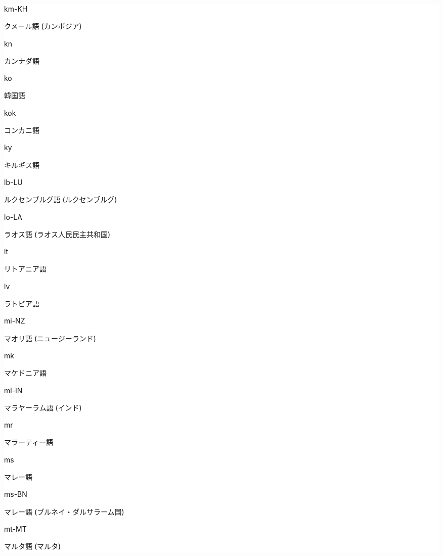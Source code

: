</tr>
<tr class="odd">
<td><p>km-KH</p></td>
<td><p>クメール語 (カンボジア)</p></td>
</tr>
<tr class="even">
<td><p>kn</p></td>
<td><p>カンナダ語</p></td>
</tr>
<tr class="odd">
<td><p>ko</p></td>
<td><p>韓国語</p></td>
</tr>
<tr class="even">
<td><p>kok</p></td>
<td><p>コンカニ語</p></td>
</tr>
<tr class="odd">
<td><p>ky</p></td>
<td><p>キルギス語</p></td>
</tr>
<tr class="even">
<td><p>lb-LU</p></td>
<td><p>ルクセンブルグ語 (ルクセンブルグ)</p></td>
</tr>
<tr class="odd">
<td><p>lo-LA</p></td>
<td><p>ラオス語 (ラオス人民民主共和国)</p></td>
</tr>
<tr class="even">
<td><p>lt</p></td>
<td><p>リトアニア語</p></td>
</tr>
<tr class="odd">
<td><p>lv</p></td>
<td><p>ラトビア語</p></td>
</tr>
<tr class="even">
<td><p>mi-NZ</p></td>
<td><p>マオリ語 (ニュージーランド)</p></td>
</tr>
<tr class="odd">
<td><p>mk</p></td>
<td><p>マケドニア語</p></td>
</tr>
<tr class="even">
<td><p>ml-IN</p></td>
<td><p>マラヤーラム語 (インド)</p></td>
</tr>
<tr class="odd">
<td><p>mr</p></td>
<td><p>マラーティー語</p></td>
</tr>
<tr class="even">
<td><p>ms</p></td>
<td><p>マレー語</p></td>
</tr>
<tr class="odd">
<td><p>ms-BN</p></td>
<td><p>マレー語 (ブルネイ・ダルサラーム国)</p></td>
</tr>
<tr class="even">
<td><p>mt-MT</p></td>
<td><p>マルタ語 (マルタ)</p></td>